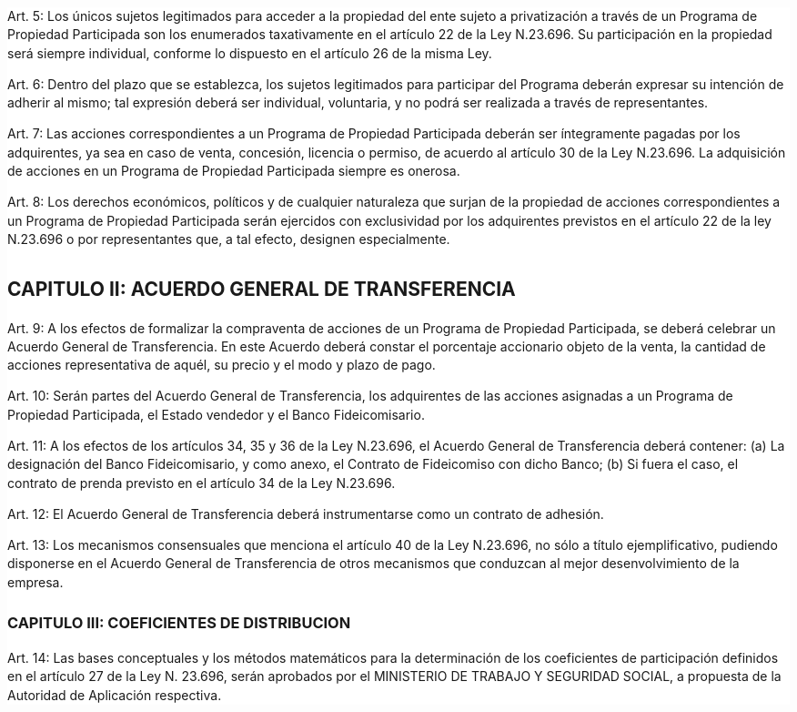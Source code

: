 <a id="5"></a>
Art.  5:  Los  únicos  sujetos  legitimados  para acceder a la propiedad del ente sujeto a privatización a través  de  un Programa de  Propiedad  Participada son los enumerados taxativamente  en  el artículo 22 de la  Ley  N.23.696.  Su participación en la propiedad será siempre individual, conforme lo  dispuesto  en  el artículo 26 de la misma Ley.

<a id="6"></a>
Art.  6:  Dentro  del  plazo  que  se  establezca, los sujetos legitimados  para  participar  del  Programa  deberán  expresar  su intención de adherir al mismo; tal expresión deberá ser individual,  voluntaria,  y  no  podrá ser realizada  a  través  de representantes.

<a id="7"></a>
Art.  7:  Las  acciones  correspondientes  a  un  Programa  de Propiedad  Participada  deberán  ser  íntegramente  pagadas por los adquirentes,  ya  sea  en  caso  de  venta,  concesión, licencia  o permiso,  de  acuerdo  al  artículo  30  de  la  Ley  N.23.696.  La adquisición de  acciones  en  un Programa de Propiedad Participada siempre es onerosa.

<a id="8"></a>
Art.  8:  Los  derechos  económicos,  políticos y de cualquier naturaleza que surjan de la propiedad de acciones  correspondientes a un  Programa  de  Propiedad  Participada  serán  ejercidos   con exclusividad por los adquirentes previstos en el artículo 22 de  la ley  N.23.696  o  por  representantes  que,  a tal efecto, designen especialmente.

## CAPITULO II: ACUERDO GENERAL DE TRANSFERENCIA

<a id="9"></a>
Art. 9: A los efectos de formalizar la compraventa de acciones de un  Programa  de  Propiedad  Participada,  se deberá celebrar un Acuerdo  General de Transferencia. En este Acuerdo  deberá  constar el porcentaje  accionario  objeto  de  la  venta,  la  cantidad  de acciones  representativa  de  aquél, su precio y el modo y plazo de pago.

<a id="10"></a>
Art. 10: Serán partes del Acuerdo General de Transferencia, los adquirentes  de  las  acciones asignadas a un Programa de Propiedad Participada,  el  Estado    vendedor  y  el  Banco  Fideicomisario.

<a id="11"></a>
Art.  11: A los efectos de los artículos 34, 35 y 36 de la Ley N.23.696, el  Acuerdo General de Transferencia deberá contener: (a) La designación  del Banco Fideicomisario, y como anexo, el Contrato de Fideicomiso con  dicho  Banco; (b) Si fuera el caso, el contrato de  prenda  previsto  en  el  artículo   34  de  la  Ley  N.23.696.

<a id="12"></a>
Art. 12: El Acuerdo General de Transferencia deberá instrumentarse como un contrato de adhesión.

<a id="13"></a>
Art.  13: Los mecanismos consensuales que menciona el artículo 40 de la Ley  N.23.696,  no sólo a título ejemplificativo, pudiendo disponerse  en  el  Acuerdo  General   de  Transferencia  de  otros mecanismos que conduzcan al mejor desenvolvimiento  de  la empresa.

### CAPITULO III: COEFICIENTES DE DISTRIBUCION

<a id="14"></a>
Art. 14: Las bases conceptuales y los métodos matemáticos para la determinación  de los coeficientes de participación definidos en el  artículo  27 de la  Ley  N.  23.696,  serán  aprobados  por  el MINISTERIO  DE TRABAJO  Y  SEGURIDAD  SOCIAL,  a  propuesta  de  la Autoridad de Aplicación respectiva.
